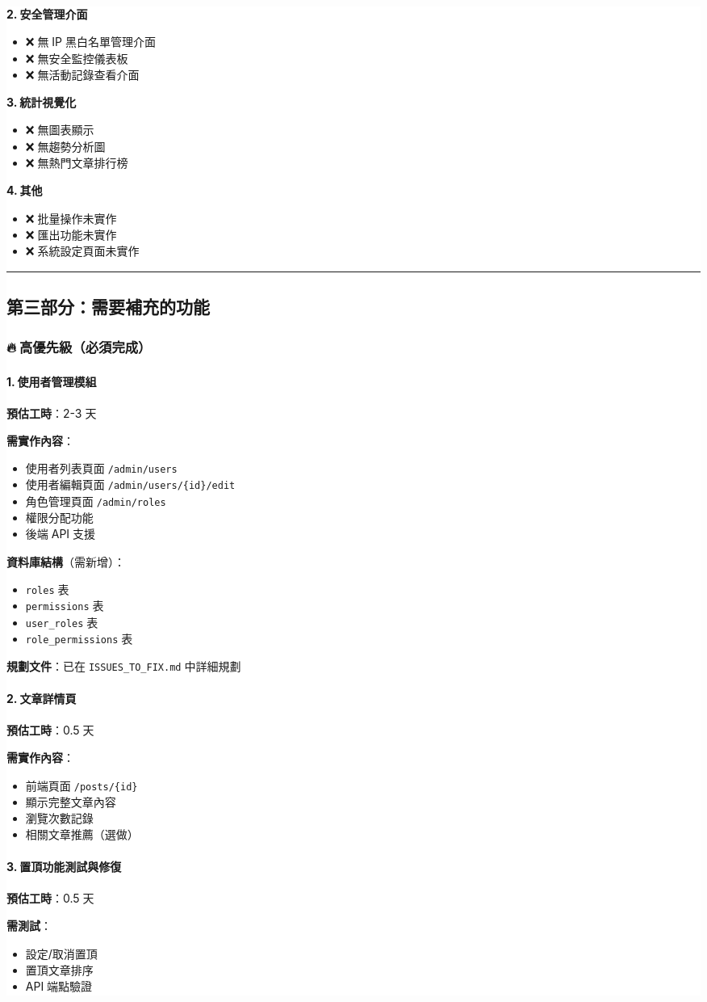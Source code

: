 **2. 安全管理介面**
- ❌ 無 IP 黑白名單管理介面
- ❌ 無安全監控儀表板
- ❌ 無活動記錄查看介面

**3. 統計視覺化**
- ❌ 無圖表顯示
- ❌ 無趨勢分析圖
- ❌ 無熱門文章排行榜

**4. 其他**
- ❌ 批量操作未實作
- ❌ 匯出功能未實作
- ❌ 系統設定頁面未實作

---

## 第三部分：需要補充的功能

### 🔥 高優先級（必須完成）

#### 1. 使用者管理模組
**預估工時**：2-3 天

**需實作內容**：
- 使用者列表頁面 `/admin/users`
- 使用者編輯頁面 `/admin/users/{id}/edit`
- 角色管理頁面 `/admin/roles`
- 權限分配功能
- 後端 API 支援

**資料庫結構**（需新增）：
- `roles` 表
- `permissions` 表
- `user_roles` 表
- `role_permissions` 表

**規劃文件**：已在 `ISSUES_TO_FIX.md` 中詳細規劃

#### 2. 文章詳情頁
**預估工時**：0.5 天

**需實作內容**：
- 前端頁面 `/posts/{id}`
- 顯示完整文章內容
- 瀏覽次數記錄
- 相關文章推薦（選做）

#### 3. 置頂功能測試與修復
**預估工時**：0.5 天

**需測試**：
- 設定/取消置頂
- 置頂文章排序
- API 端點驗證

